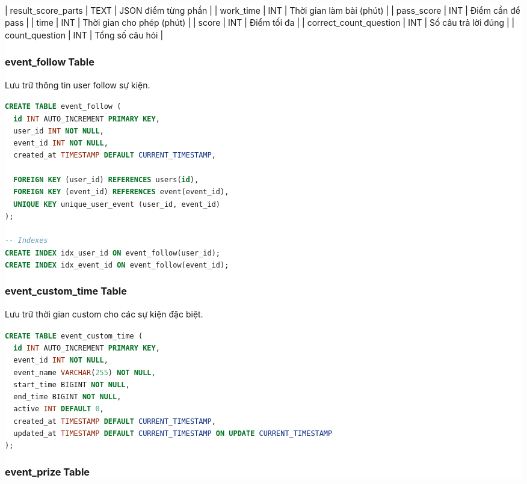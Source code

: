 | result_score_parts      | TEXT      | JSON điểm từng phần            |
| work_time               | INT       | Thời gian làm bài (phút)       |
| pass_score              | INT       | Điểm cần để pass               |
| time                    | INT       | Thời gian cho phép (phút)      |
| score                   | INT       | Điểm tối đa                    |
| correct_count_question  | INT       | Số câu trả lời đúng            |
| count_question          | INT       | Tổng số câu hỏi                |

### event_follow Table

Lưu trữ thông tin user follow sự kiện.

```sql
CREATE TABLE event_follow (
  id INT AUTO_INCREMENT PRIMARY KEY,
  user_id INT NOT NULL,
  event_id INT NOT NULL,
  created_at TIMESTAMP DEFAULT CURRENT_TIMESTAMP,
  
  FOREIGN KEY (user_id) REFERENCES users(id),
  FOREIGN KEY (event_id) REFERENCES event(event_id),
  UNIQUE KEY unique_user_event (user_id, event_id)
);

-- Indexes
CREATE INDEX idx_user_id ON event_follow(user_id);
CREATE INDEX idx_event_id ON event_follow(event_id);
```

### event_custom_time Table

Lưu trữ thời gian custom cho các sự kiện đặc biệt.

```sql
CREATE TABLE event_custom_time (
  id INT AUTO_INCREMENT PRIMARY KEY,
  event_id INT NOT NULL,
  event_name VARCHAR(255) NOT NULL,
  start_time BIGINT NOT NULL,
  end_time BIGINT NOT NULL,
  active INT DEFAULT 0,
  created_at TIMESTAMP DEFAULT CURRENT_TIMESTAMP,
  updated_at TIMESTAMP DEFAULT CURRENT_TIMESTAMP ON UPDATE CURRENT_TIMESTAMP
);
```

### event_prize Table
